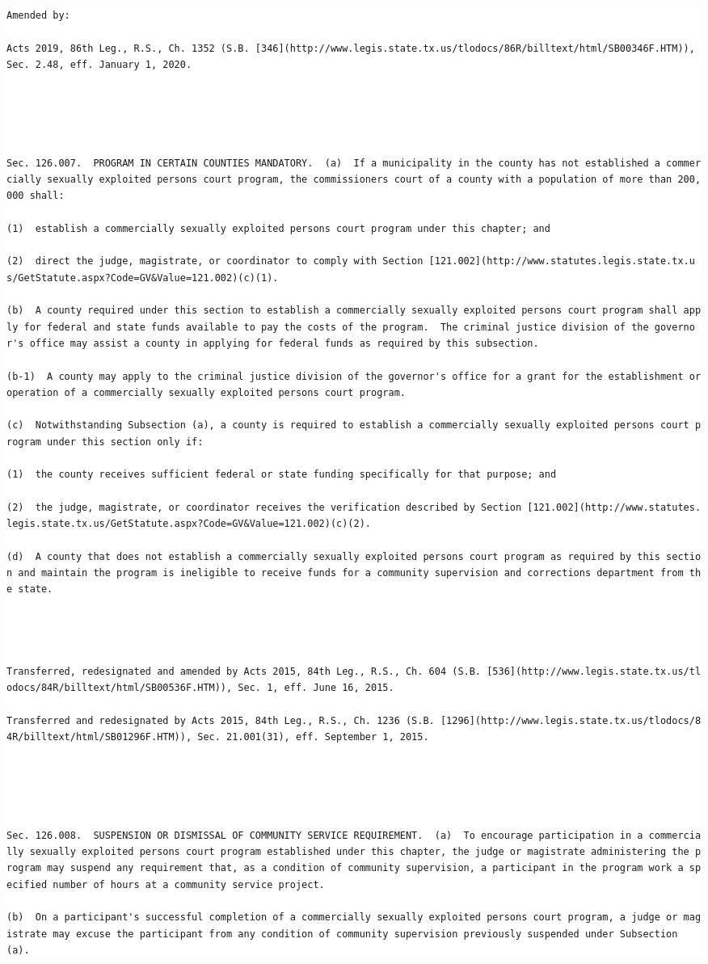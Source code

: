     Amended by: 
    
    Acts 2019, 86th Leg., R.S., Ch. 1352 (S.B. [346](http://www.legis.state.tx.us/tlodocs/86R/billtext/html/SB00346F.HTM)), Sec. 2.48, eff. January 1, 2020.
    
    
    
    
    
    Sec. 126.007.  PROGRAM IN CERTAIN COUNTIES MANDATORY.  (a)  If a municipality in the county has not established a commercially sexually exploited persons court program, the commissioners court of a county with a population of more than 200,000 shall:
    
    (1)  establish a commercially sexually exploited persons court program under this chapter; and
    
    (2)  direct the judge, magistrate, or coordinator to comply with Section [121.002](http://www.statutes.legis.state.tx.us/GetStatute.aspx?Code=GV&Value=121.002)(c)(1).
    
    (b)  A county required under this section to establish a commercially sexually exploited persons court program shall apply for federal and state funds available to pay the costs of the program.  The criminal justice division of the governor's office may assist a county in applying for federal funds as required by this subsection.
    
    (b-1)  A county may apply to the criminal justice division of the governor's office for a grant for the establishment or operation of a commercially sexually exploited persons court program.
    
    (c)  Notwithstanding Subsection (a), a county is required to establish a commercially sexually exploited persons court program under this section only if:
    
    (1)  the county receives sufficient federal or state funding specifically for that purpose; and
    
    (2)  the judge, magistrate, or coordinator receives the verification described by Section [121.002](http://www.statutes.legis.state.tx.us/GetStatute.aspx?Code=GV&Value=121.002)(c)(2).
    
    (d)  A county that does not establish a commercially sexually exploited persons court program as required by this section and maintain the program is ineligible to receive funds for a community supervision and corrections department from the state.
    
    
    
    
    Transferred, redesignated and amended by Acts 2015, 84th Leg., R.S., Ch. 604 (S.B. [536](http://www.legis.state.tx.us/tlodocs/84R/billtext/html/SB00536F.HTM)), Sec. 1, eff. June 16, 2015.
    
    Transferred and redesignated by Acts 2015, 84th Leg., R.S., Ch. 1236 (S.B. [1296](http://www.legis.state.tx.us/tlodocs/84R/billtext/html/SB01296F.HTM)), Sec. 21.001(31), eff. September 1, 2015.
    
    
    
    
    
    Sec. 126.008.  SUSPENSION OR DISMISSAL OF COMMUNITY SERVICE REQUIREMENT.  (a)  To encourage participation in a commercially sexually exploited persons court program established under this chapter, the judge or magistrate administering the program may suspend any requirement that, as a condition of community supervision, a participant in the program work a specified number of hours at a community service project.
    
    (b)  On a participant's successful completion of a commercially sexually exploited persons court program, a judge or magistrate may excuse the participant from any condition of community supervision previously suspended under Subsection (a).
    
    
    
    